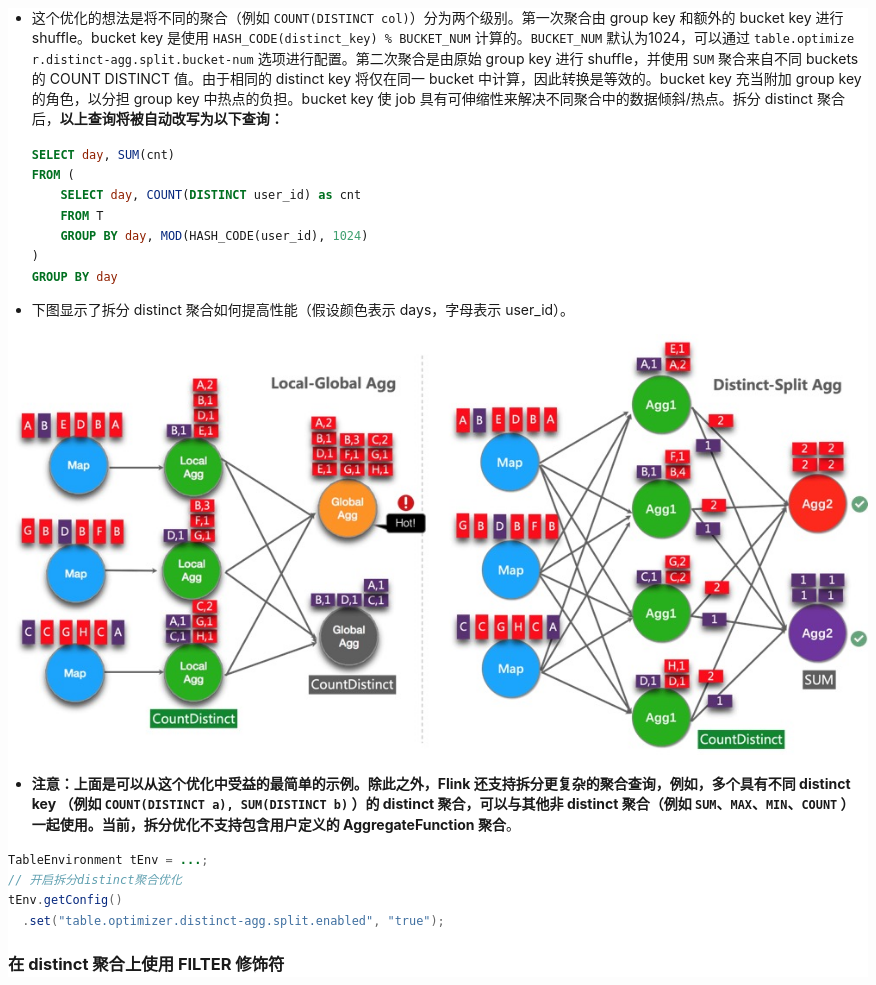 * 这个优化的想法是将不同的聚合（例如 `COUNT(DISTINCT col)`）分为两个级别。第一次聚合由 group key 和额外的 bucket key 进行 shuffle。bucket key 是使用 `HASH_CODE(distinct_key) % BUCKET_NUM` 计算的。`BUCKET_NUM` 默认为1024，可以通过 `table.optimizer.distinct-agg.split.bucket-num` 选项进行配置。第二次聚合是由原始 group key 进行 shuffle，并使用 `SUM` 聚合来自不同 buckets 的 COUNT DISTINCT 值。由于相同的 distinct key 将仅在同一 bucket 中计算，因此转换是等效的。bucket key 充当附加 group key 的角色，以分担 group key 中热点的负担。bucket key 使 job 具有可伸缩性来解决不同聚合中的数据倾斜/热点。拆分 distinct 聚合后，**以上查询将被自动改写为以下查询：**

  ```sql
  SELECT day, SUM(cnt)
  FROM (
      SELECT day, COUNT(DISTINCT user_id) as cnt
      FROM T
      GROUP BY day, MOD(HASH_CODE(user_id), 1024)
  )
  GROUP BY day
  ```

* 下图显示了拆分 distinct 聚合如何提高性能（假设颜色表示 days，字母表示 user_id）。

![](../img/count_distinct_optimize.jpg)

* **注意：**上面是可以从这个优化中受益的最简单的示例。除此之外，Flink 还支持拆分更复杂的聚合查询，例如，多个具有不同 distinct key （例如 `COUNT(DISTINCT a), SUM(DISTINCT b)` ）的 distinct 聚合，可以与其他非 distinct 聚合（例如 `SUM`、`MAX`、`MIN`、`COUNT` ）一起使用。当前，拆分优化**不支持包含用户定义的 AggregateFunction 聚合**。

```java
TableEnvironment tEnv = ...;
// 开启拆分distinct聚合优化
tEnv.getConfig()
  .set("table.optimizer.distinct-agg.split.enabled", "true"); 
```

### 在 distinct 聚合上使用 FILTER 修饰符
